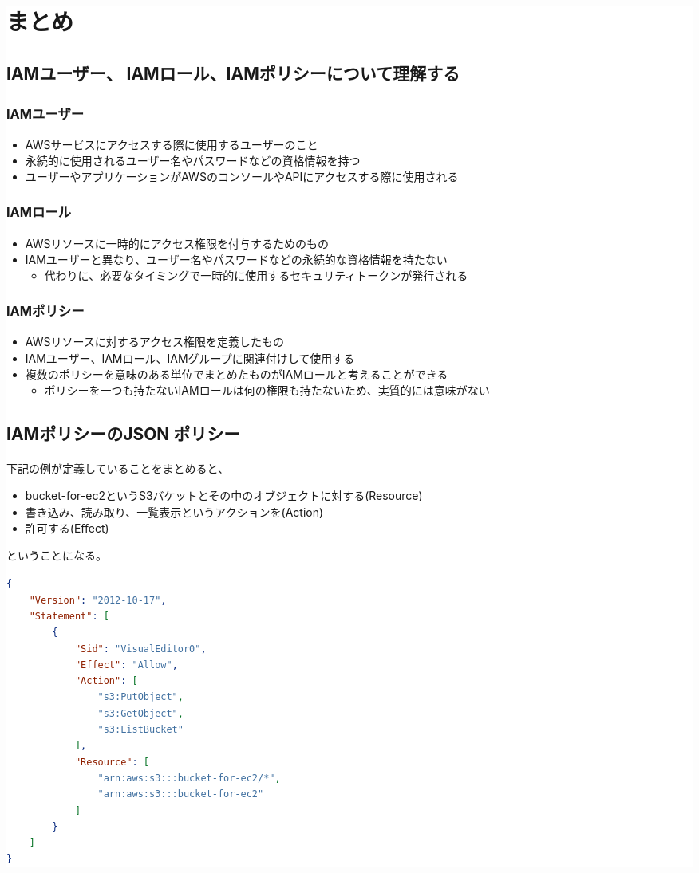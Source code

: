 # まとめ

## IAMユーザー、 IAMロール、IAMポリシーについて理解する

### IAMユーザー

* AWSサービスにアクセスする際に使用するユーザーのこと
* 永続的に使用されるユーザー名やパスワードなどの資格情報を持つ
* ユーザーやアプリケーションがAWSのコンソールやAPIにアクセスする際に使用される

### IAMロール

* AWSリソースに一時的にアクセス権限を付与するためのもの
* IAMユーザーと異なり、ユーザー名やパスワードなどの永続的な資格情報を持たない
  * 代わりに、必要なタイミングで一時的に使用するセキュリティトークンが発行される

### IAMポリシー

* AWSリソースに対するアクセス権限を定義したもの
* IAMユーザー、IAMロール、IAMグループに関連付けして使用する
* 複数のポリシーを意味のある単位でまとめたものがIAMロールと考えることができる
  * ポリシーを一つも持たないIAMロールは何の権限も持たないため、実質的には意味がない

## IAMポリシーのJSON ポリシー

下記の例が定義していることをまとめると、

* bucket-for-ec2というS3バケットとその中のオブジェクトに対する(Resource)
* 書き込み、読み取り、一覧表示というアクションを(Action)
* 許可する(Effect)

ということになる。

```json
{
    "Version": "2012-10-17",
    "Statement": [
        {
            "Sid": "VisualEditor0",
            "Effect": "Allow",
            "Action": [
                "s3:PutObject",
                "s3:GetObject",
                "s3:ListBucket"
            ],
            "Resource": [
                "arn:aws:s3:::bucket-for-ec2/*",
                "arn:aws:s3:::bucket-for-ec2"
            ]
        }
    ]
}
```
